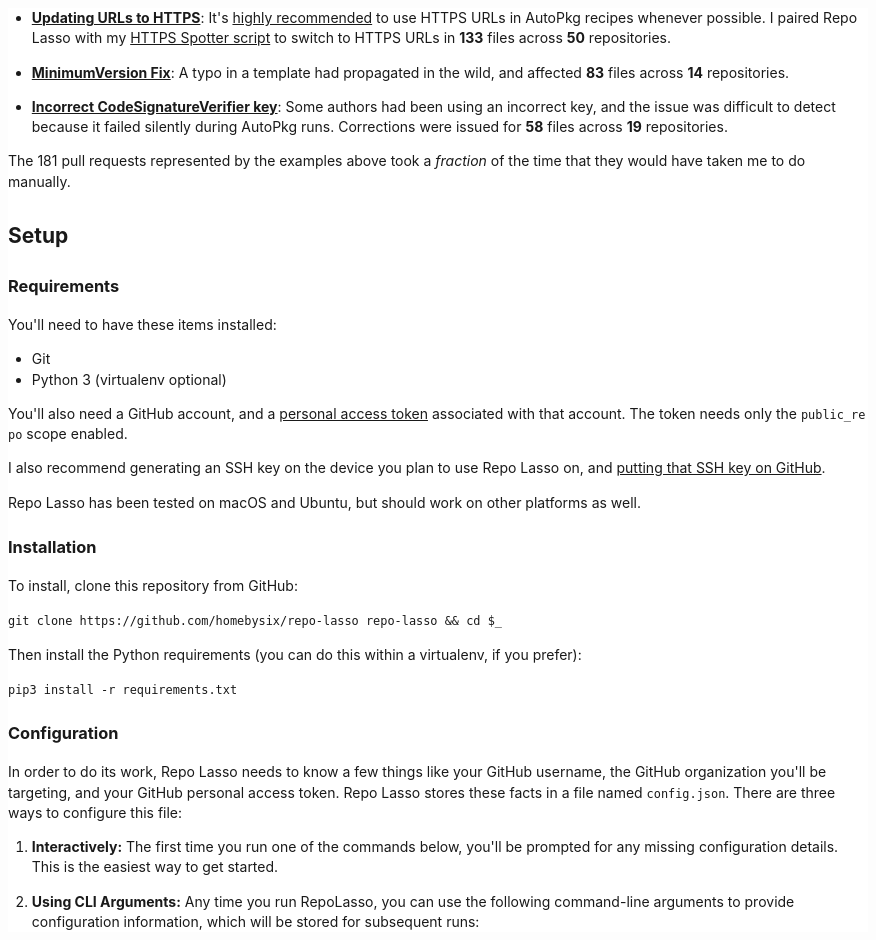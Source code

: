- [**Updating URLs to HTTPS**](https://github.com/search?q=org%3Aautopkg+%22Update+all+available+URLs+from+HTTP+to+HTTPS%22+is%3Apr+author%3Ahomebysix): It's [highly recommended](https://www.elliotjordan.com/posts/autopkg-https/) to use HTTPS URLs in AutoPkg recipes whenever possible. I paired Repo Lasso with my [HTTPS Spotter script](https://gist.github.com/homebysix/66d1c8772baf5f731bb8ddf263f33401#file-https_spotter-py) to switch to HTTPS URLs in **133** files across **50** repositories.

- [**MinimumVersion Fix**](https://github.com/search?q=org%3Aautopkg+%22Fix+MinimumVersion+key%22+is%3Apr+author%3Ahomebysix): A typo in a template had propagated in the wild, and affected **83** files across **14** repositories.

- [**Incorrect CodeSignatureVerifier key**](https://github.com/search?q=org%3Aautopkg+%22Adjust+name+of+CodeSignatureVerifier+argument%22+is%3Apr+author%3Ahomebysix): Some authors had been using an incorrect key, and the issue was difficult to detect because it failed silently during AutoPkg runs. Corrections were issued for **58** files across **19** repositories.

The 181 pull requests represented by the examples above took a _fraction_ of the time that they would have taken me to do manually.

## Setup

### Requirements

You'll need to have these items installed:

- Git
- Python 3 (virtualenv optional)

You'll also need a GitHub account, and a [personal access token](https://github.com/settings/tokens) associated with that account. The token needs only the `public_repo` scope enabled.

I also recommend generating an SSH key on the device you plan to use Repo Lasso on, and [putting that SSH key on GitHub](https://github.com/settings/keys).

Repo Lasso has been tested on macOS and Ubuntu, but should work on other platforms as well.

### Installation

To install, clone this repository from GitHub:

    git clone https://github.com/homebysix/repo-lasso repo-lasso && cd $_

Then install the Python requirements (you can do this within a virtualenv, if you prefer):

    pip3 install -r requirements.txt

### Configuration

In order to do its work, Repo Lasso needs to know a few things like your GitHub username, the GitHub organization you'll be targeting, and your GitHub personal access token. Repo Lasso stores these facts in a file named `config.json`. There are three ways to configure this file:

1. **Interactively:** The first time you run one of the commands below, you'll be prompted for any missing configuration details. This is the easiest way to get started.

1. **Using CLI Arguments:** Any time you run RepoLasso, you can use the following command-line arguments to provide configuration information, which will be stored for subsequent runs:
